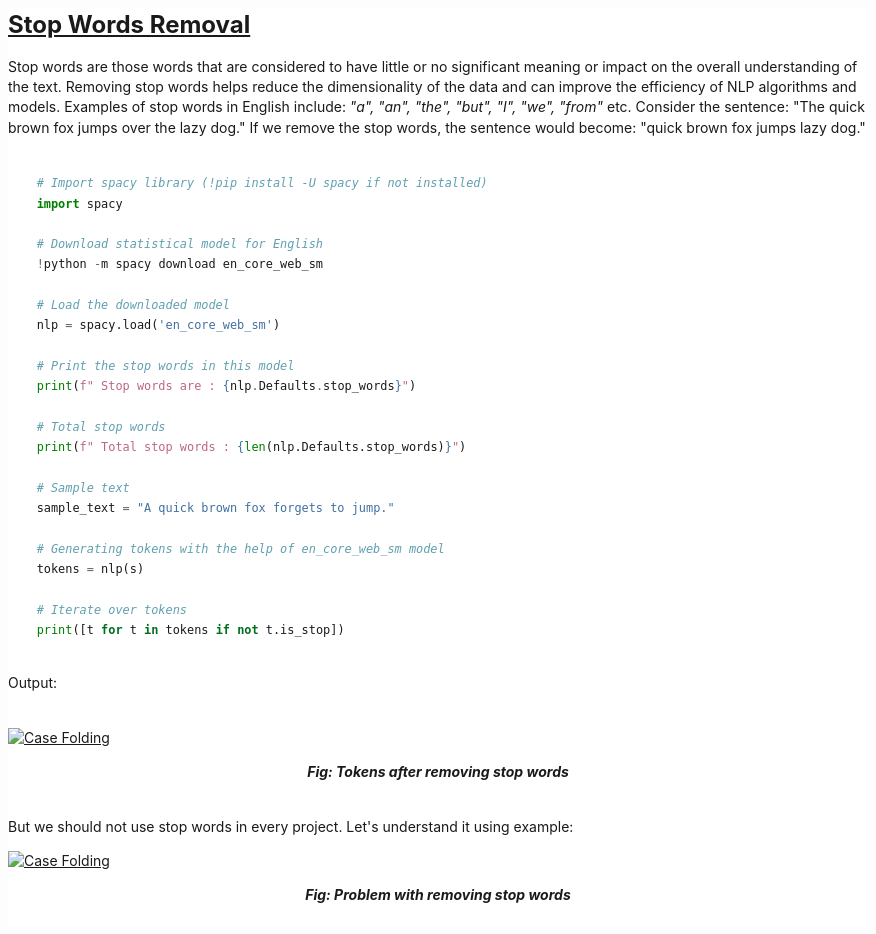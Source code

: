 **<span style="text-decoration:underline;font-size: 24px">Stop Words Removal</span>**

Stop words are those words that are considered to have little or no significant meaning or impact on the overall understanding of the text. Removing stop words helps reduce the dimensionality of the data and can improve the efficiency of NLP algorithms and models. Examples of stop words in English include: *"a", "an", "the", "but", "I", "we", "from"* etc. Consider the sentence: "The quick brown fox jumps over the lazy dog." If we remove the stop words, the sentence would become: "quick brown fox jumps lazy dog."


``` python

    # Import spacy library (!pip install -U spacy if not installed)
    import spacy
    
    # Download statistical model for English
    !python -m spacy download en_core_web_sm

    # Load the downloaded model
    nlp = spacy.load('en_core_web_sm')

    # Print the stop words in this model
    print(f" Stop words are : {nlp.Defaults.stop_words}")

    # Total stop words
    print(f" Total stop words : {len(nlp.Defaults.stop_words)}")

    # Sample text
    sample_text = "A quick brown fox forgets to jump."

    # Generating tokens with the help of en_core_web_sm model
    tokens = nlp(s)

    # Iterate over tokens
    print([t for t in tokens if not t.is_stop])


```
<br>
Output:<br><br>

[![Case Folding](/posts/nlp_prep/stop_words.png)](javascript:void(0);)
<div style="text-align: center;">
  <i><b>Fig: Tokens after removing stop words</b></i>
</div>
<br>

But we should not use stop words in every project. Let's understand it using example:<br>

[![Case Folding](/posts/nlp_prep/stop_words_two.png)](javascript:void(0);)
<div style="text-align: center;">
  <i><b>Fig: Problem with removing stop words</b></i>
</div>
<br>
